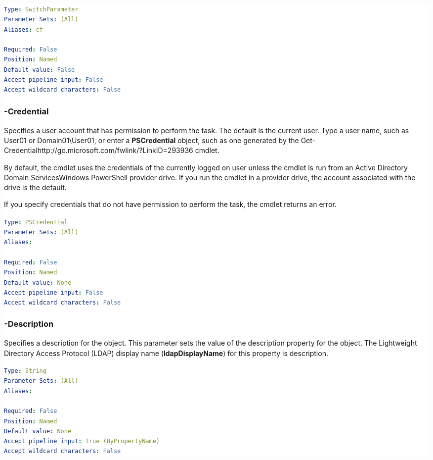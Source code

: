 ```yaml
Type: SwitchParameter
Parameter Sets: (All)
Aliases: cf

Required: False
Position: Named
Default value: False
Accept pipeline input: False
Accept wildcard characters: False
```

### -Credential
Specifies a user account that has permission to perform the task.
The default is the current user.
Type a user name, such as User01 or Domain01\User01, or enter a **PSCredential** object, such as one generated by the Get-Credentialhttp://go.microsoft.com/fwlink/?LinkID=293936 cmdlet.

By default, the cmdlet uses the credentials of the currently logged on user unless the cmdlet is run from an Active Directory Domain ServicesWindows PowerShell provider drive.
If you run the cmdlet in a provider drive, the account associated with the drive is the default.

If you specify credentials that do not have permission to perform the task, the cmdlet returns an error.

```yaml
Type: PSCredential
Parameter Sets: (All)
Aliases: 

Required: False
Position: Named
Default value: None
Accept pipeline input: False
Accept wildcard characters: False
```

### -Description
Specifies a description for the object.
This parameter sets the value of the description property for the object.
The Lightweight Directory Access Protocol (LDAP) display name (**ldapDisplayName**) for this property is description.

```yaml
Type: String
Parameter Sets: (All)
Aliases: 

Required: False
Position: Named
Default value: None
Accept pipeline input: True (ByPropertyName)
Accept wildcard characters: False
```
